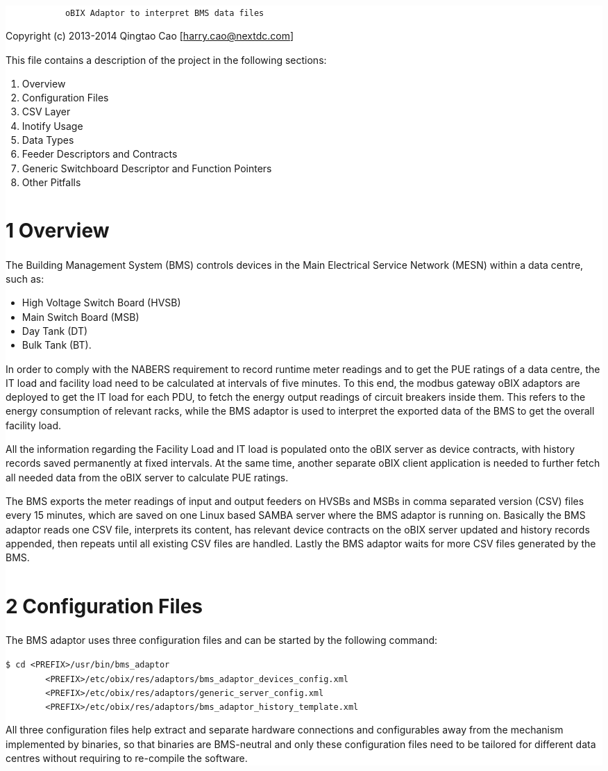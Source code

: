 				oBIX Adaptor to interpret BMS data files
 
Copyright (c) 2013-2014 Qingtao Cao [harry.cao@nextdc.com]    

This file contains a description of the project in the following sections:

1. Overview
2. Configuration Files
3. CSV Layer
4. Inotify Usage
5. Data Types
6. Feeder Descriptors and Contracts
7. Generic Switchboard Descriptor and Function Pointers
8. Other Pitfalls

# 1 Overview

The Building Management System (BMS) controls devices in the Main Electrical Service Network (MESN) within a data centre, such as: 
* High Voltage Switch Board (HVSB)
* Main Switch Board (MSB)
* Day Tank (DT)
* Bulk Tank (BT). 

In order to comply with the NABERS requirement to record runtime meter readings and to get the PUE ratings of a data centre, the IT load and facility load need to be calculated at intervals of five minutes. To this end, the modbus gateway oBIX adaptors are deployed to get the IT load for each PDU, to fetch the energy output readings of circuit breakers inside them.
This refers to the energy consumption of relevant racks, while the BMS adaptor is used to interpret the exported data of the BMS to get the overall facility load.

All the information regarding the Facility Load and IT load is populated onto the oBIX server as device contracts, with history records saved permanently at fixed intervals. At the same time, another separate oBIX client application is needed to further fetch all needed data from the oBIX server to calculate PUE ratings.

The BMS exports the meter readings of input and output feeders on HVSBs and MSBs in comma separated version (CSV) files every 15 minutes, which are saved on one Linux based SAMBA server where the BMS adaptor is running on. Basically the BMS adaptor reads one CSV file, interprets its content, has relevant device contracts on the oBIX server updated and history records appended, then repeats until all existing CSV files are handled. Lastly the BMS adaptor waits for more CSV files generated by the BMS.

# 2 Configuration Files

The BMS adaptor uses three configuration files and can be started by the following command:

	$ cd <PREFIX>/usr/bin/bms_adaptor
			<PREFIX>/etc/obix/res/adaptors/bms_adaptor_devices_config.xml
			<PREFIX>/etc/obix/res/adaptors/generic_server_config.xml
			<PREFIX>/etc/obix/res/adaptors/bms_adaptor_history_template.xml

All three configuration files help extract and separate hardware connections and configurables away from the mechanism implemented by binaries, so that binaries are BMS-neutral and only these configuration files need to be tailored for different data centres without requiring to re-compile the software.
